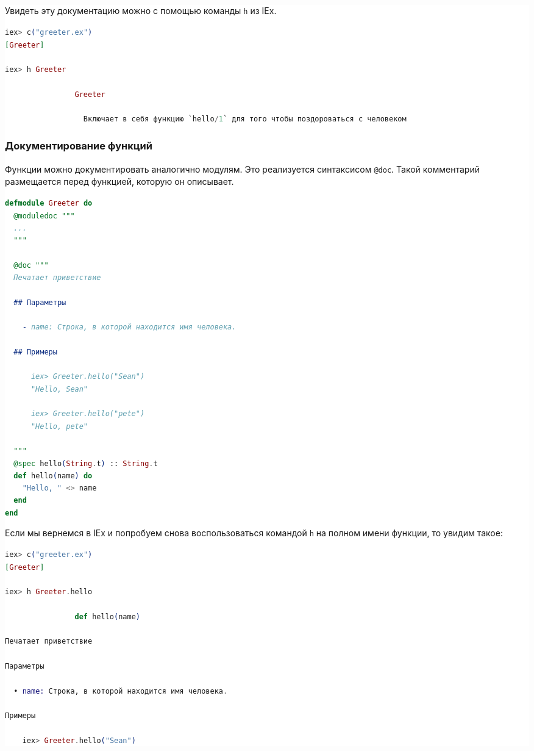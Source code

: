Увидеть эту документацию можно с помощью команды `h` из IEx.

```elixir
iex> c("greeter.ex")
[Greeter]

iex> h Greeter

                Greeter

                  Включает в себя функцию `hello/1` для того чтобы поздороваться с человеком
```

### Документирование функций

Функции можно документировать аналогично модулям. Это реализуется синтаксисом `@doc`. Такой комментарий размещается перед функцией, которую он описывает.

```elixir
defmodule Greeter do
  @moduledoc """
  ...
  """

  @doc """
  Печатает приветствие

  ## Параметры

    - name: Строка, в которой находится имя человека.

  ## Примеры

      iex> Greeter.hello("Sean")
      "Hello, Sean"

      iex> Greeter.hello("pete")
      "Hello, pete"

  """
  @spec hello(String.t) :: String.t
  def hello(name) do
    "Hello, " <> name
  end
end
```

Если мы вернемся в IEx и попробуем снова воспользоваться командой `h` на полном имени функции, то увидим такое:

```elixir
iex> c("greeter.ex")
[Greeter]

iex> h Greeter.hello

                def hello(name)

Печатает приветствие

Параметры

  • name: Строка, в которой находится имя человека.

Примеры

    iex> Greeter.hello("Sean")
```

[ExUnit.DocTest]: https://hexdocs.pm/ex_unit/ExUnit.DocTest.html